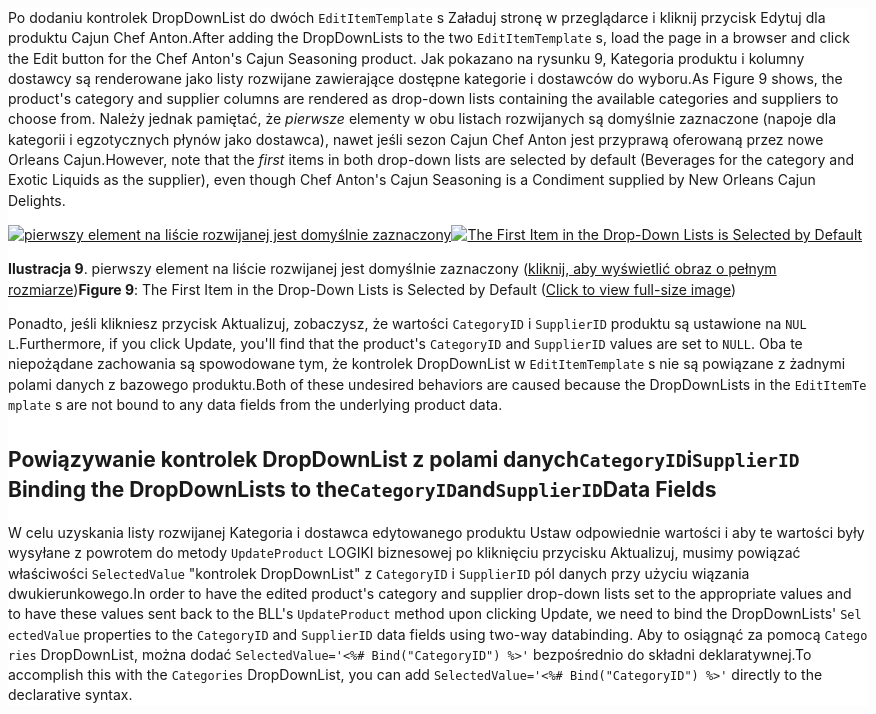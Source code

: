 <span data-ttu-id="347e6-197">Po dodaniu kontrolek DropDownList do dwóch `EditItemTemplate` s Załaduj stronę w przeglądarce i kliknij przycisk Edytuj dla produktu Cajun Chef Anton.</span><span class="sxs-lookup"><span data-stu-id="347e6-197">After adding the DropDownLists to the two `EditItemTemplate` s, load the page in a browser and click the Edit button for the Chef Anton's Cajun Seasoning product.</span></span> <span data-ttu-id="347e6-198">Jak pokazano na rysunku 9, Kategoria produktu i kolumny dostawcy są renderowane jako listy rozwijane zawierające dostępne kategorie i dostawców do wyboru.</span><span class="sxs-lookup"><span data-stu-id="347e6-198">As Figure 9 shows, the product's category and supplier columns are rendered as drop-down lists containing the available categories and suppliers to choose from.</span></span> <span data-ttu-id="347e6-199">Należy jednak pamiętać, że *pierwsze* elementy w obu listach rozwijanych są domyślnie zaznaczone (napoje dla kategorii i egzotycznych płynów jako dostawca), nawet jeśli sezon Cajun Chef Anton jest przyprawą oferowaną przez nowe Orleans Cajun.</span><span class="sxs-lookup"><span data-stu-id="347e6-199">However, note that the *first* items in both drop-down lists are selected by default (Beverages for the category and Exotic Liquids as the supplier), even though Chef Anton's Cajun Seasoning is a Condiment supplied by New Orleans Cajun Delights.</span></span>

<span data-ttu-id="347e6-200">[![pierwszy element na liście rozwijanej jest domyślnie zaznaczony](customizing-the-data-modification-interface-vb/_static/image26.png)](customizing-the-data-modification-interface-vb/_static/image25.png)</span><span class="sxs-lookup"><span data-stu-id="347e6-200">[![The First Item in the Drop-Down Lists is Selected by Default](customizing-the-data-modification-interface-vb/_static/image26.png)](customizing-the-data-modification-interface-vb/_static/image25.png)</span></span>

<span data-ttu-id="347e6-201">**Ilustracja 9**. pierwszy element na liście rozwijanej jest domyślnie zaznaczony ([kliknij, aby wyświetlić obraz o pełnym rozmiarze](customizing-the-data-modification-interface-vb/_static/image27.png))</span><span class="sxs-lookup"><span data-stu-id="347e6-201">**Figure 9**: The First Item in the Drop-Down Lists is Selected by Default ([Click to view full-size image](customizing-the-data-modification-interface-vb/_static/image27.png))</span></span>

<span data-ttu-id="347e6-202">Ponadto, jeśli klikniesz przycisk Aktualizuj, zobaczysz, że wartości `CategoryID` i `SupplierID` produktu są ustawione na `NULL`.</span><span class="sxs-lookup"><span data-stu-id="347e6-202">Furthermore, if you click Update, you'll find that the product's `CategoryID` and `SupplierID` values are set to `NULL`.</span></span> <span data-ttu-id="347e6-203">Oba te niepożądane zachowania są spowodowane tym, że kontrolek DropDownList w `EditItemTemplate` s nie są powiązane z żadnymi polami danych z bazowego produktu.</span><span class="sxs-lookup"><span data-stu-id="347e6-203">Both of these undesired behaviors are caused because the DropDownLists in the `EditItemTemplate` s are not bound to any data fields from the underlying product data.</span></span>

## <a name="binding-the-dropdownlists-to-thecategoryidandsupplieriddata-fields"></a><span data-ttu-id="347e6-204">Powiązywanie kontrolek DropDownList z polami danych`CategoryID`i`SupplierID`</span><span class="sxs-lookup"><span data-stu-id="347e6-204">Binding the DropDownLists to the`CategoryID`and`SupplierID`Data Fields</span></span>

<span data-ttu-id="347e6-205">W celu uzyskania listy rozwijanej Kategoria i dostawca edytowanego produktu Ustaw odpowiednie wartości i aby te wartości były wysyłane z powrotem do metody `UpdateProduct` LOGIKI biznesowej po kliknięciu przycisku Aktualizuj, musimy powiązać właściwości `SelectedValue` "kontrolek DropDownList" z `CategoryID` i `SupplierID` pól danych przy użyciu wiązania dwukierunkowego.</span><span class="sxs-lookup"><span data-stu-id="347e6-205">In order to have the edited product's category and supplier drop-down lists set to the appropriate values and to have these values sent back to the BLL's `UpdateProduct` method upon clicking Update, we need to bind the DropDownLists' `SelectedValue` properties to the `CategoryID` and `SupplierID` data fields using two-way databinding.</span></span> <span data-ttu-id="347e6-206">Aby to osiągnąć za pomocą `Categories` DropDownList, można dodać `SelectedValue='<%# Bind("CategoryID") %>'` bezpośrednio do składni deklaratywnej.</span><span class="sxs-lookup"><span data-stu-id="347e6-206">To accomplish this with the `Categories` DropDownList, you can add `SelectedValue='<%# Bind("CategoryID") %>'` directly to the declarative syntax.</span></span>
